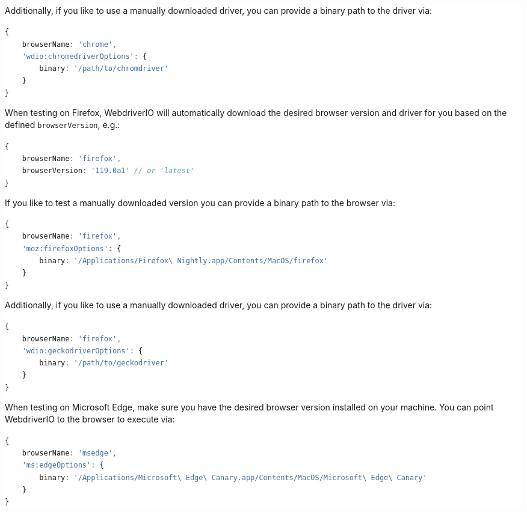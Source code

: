 Additionally, if you like to use a manually downloaded driver, you can provide a binary path to the driver via:

```ts
{
    browserName: 'chrome',
    'wdio:chromedriverOptions': {
        binary: '/path/to/chromdriver'
    }
}
```

</TabItem>
<TabItem value="firefox">

When testing on Firefox, WebdriverIO will automatically download the desired browser version and driver for you based on the defined `browserVersion`, e.g.:

```ts
{
    browserName: 'firefox',
    browserVersion: '119.0a1' // or 'latest'
}
```

If you like to test a manually downloaded version you can provide a binary path to the browser via:

```ts
{
    browserName: 'firefox',
    'moz:firefoxOptions': {
        binary: '/Applications/Firefox\ Nightly.app/Contents/MacOS/firefox'
    }
}
```

Additionally, if you like to use a manually downloaded driver, you can provide a binary path to the driver via:

```ts
{
    browserName: 'firefox',
    'wdio:geckodriverOptions': {
        binary: '/path/to/geckodriver'
    }
}
```

</TabItem>
<TabItem value="msedge">

When testing on Microsoft Edge, make sure you have the desired browser version installed on your machine. You can point WebdriverIO to the browser to execute via:

```ts
{
    browserName: 'msedge',
    'ms:edgeOptions': {
        binary: '/Applications/Microsoft\ Edge\ Canary.app/Contents/MacOS/Microsoft\ Edge\ Canary'
    }
}
```
